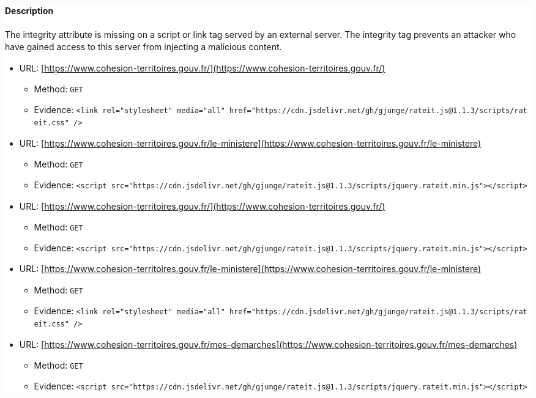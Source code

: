   
  
  
#### Description
<p>The integrity attribute is missing on a script or link tag served by an external server. The integrity tag prevents an attacker who have gained access to this server from injecting a malicious content. </p>
  
  
  
* URL: [https://www.cohesion-territoires.gouv.fr/](https://www.cohesion-territoires.gouv.fr/)
  
  
  * Method: `GET`
  
  
  * Evidence: `<link rel="stylesheet" media="all" href="https://cdn.jsdelivr.net/gh/gjunge/rateit.js@1.1.3/scripts/rateit.css" />`
  
  
  
  
* URL: [https://www.cohesion-territoires.gouv.fr/le-ministere](https://www.cohesion-territoires.gouv.fr/le-ministere)
  
  
  * Method: `GET`
  
  
  * Evidence: `<script src="https://cdn.jsdelivr.net/gh/gjunge/rateit.js@1.1.3/scripts/jquery.rateit.min.js"></script>`
  
  
  
  
* URL: [https://www.cohesion-territoires.gouv.fr/](https://www.cohesion-territoires.gouv.fr/)
  
  
  * Method: `GET`
  
  
  * Evidence: `<script src="https://cdn.jsdelivr.net/gh/gjunge/rateit.js@1.1.3/scripts/jquery.rateit.min.js"></script>`
  
  
  
  
* URL: [https://www.cohesion-territoires.gouv.fr/le-ministere](https://www.cohesion-territoires.gouv.fr/le-ministere)
  
  
  * Method: `GET`
  
  
  * Evidence: `<link rel="stylesheet" media="all" href="https://cdn.jsdelivr.net/gh/gjunge/rateit.js@1.1.3/scripts/rateit.css" />`
  
  
  
  
* URL: [https://www.cohesion-territoires.gouv.fr/mes-demarches](https://www.cohesion-territoires.gouv.fr/mes-demarches)
  
  
  * Method: `GET`
  
  
  * Evidence: `<script src="https://cdn.jsdelivr.net/gh/gjunge/rateit.js@1.1.3/scripts/jquery.rateit.min.js"></script>`
  